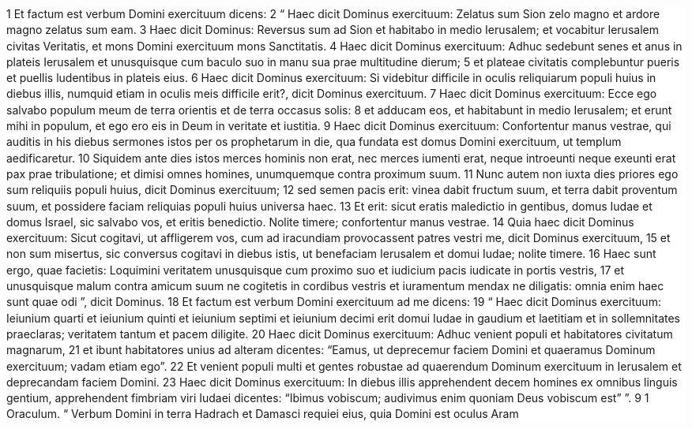 1 Et factum est verbum Domini exercituum dicens:
2 “ Haec dicit Dominus exercituum:
Zelatus sum Sion zelo magno
et ardore magno zelatus sum eam.
3 Haec dicit Dominus: Reversus sum ad Sion et habitabo in medio Ierusalem; et vocabitur Ierusalem civitas Veritatis, et mons Domini exercituum mons Sanctitatis.
4 Haec dicit Dominus exercituum: Adhuc sedebunt senes et anus in plateis Ierusalem et unusquisque cum baculo suo in manu sua prae multitudine dierum;
5 et plateae civitatis complebuntur pueris et puellis ludentibus in plateis eius.
6 Haec dicit Dominus exercituum: Si videbitur difficile in oculis reliquiarum populi huius in diebus illis, numquid etiam in oculis meis difficile erit?, dicit Dominus exercituum.
7 Haec dicit Dominus exercituum:
Ecce ego salvabo populum meum de terra orientis
et de terra occasus solis:
8 et adducam eos,
et habitabunt in medio Ierusalem;
et erunt mihi in populum,
et ego ero eis in Deum
in veritate et iustitia.
9 Haec dicit Dominus exercituum: Confortentur manus vestrae, qui auditis in his diebus sermones istos per os prophetarum in die, qua fundata est domus Domini exercituum, ut templum aedificaretur.
10 Siquidem ante dies istos
merces hominis non erat,
nec merces iumenti erat,
neque introeunti neque exeunti
erat pax prae tribulatione;
et dimisi omnes homines,
unumquemque contra proximum suum.
11 Nunc autem non iuxta dies priores ego sum
reliquiis populi huius,
dicit Dominus exercituum;
12 sed semen pacis erit:
vinea dabit fructum suum,
et terra dabit proventum suum,
et possidere faciam
reliquias populi huius
universa haec.
13 Et erit: sicut eratis maledictio in gentibus, domus Iudae et domus Israel, sic salvabo vos, et eritis benedictio. Nolite timere; confortentur manus vestrae.
14 Quia haec dicit Dominus exercituum: Sicut cogitavi, ut affligerem vos, cum ad iracundiam provocassent patres vestri me, dicit Dominus exercituum,
15 et non sum misertus, sic conversus cogitavi in diebus istis, ut benefaciam Ierusalem et domui Iudae; nolite timere.
16 Haec sunt ergo, quae facietis: Loquimini veritatem unusquisque cum proximo suo et iudicium pacis iudicate in portis vestris,
17 et unusquisque malum contra amicum suum ne cogitetis in cordibus vestris et iuramentum mendax ne diligatis: omnia enim haec sunt quae odi ”, dicit Dominus.
18 Et factum est verbum Domini exercituum ad me dicens:
19 “ Haec dicit Dominus exercituum: Ieiunium quarti et ieiunium quinti et ieiunium septimi et ieiunium decimi erit domui Iudae in gaudium et laetitiam et in sollemnitates praeclaras; veritatem tantum et pacem diligite.
20 Haec dicit Dominus exercituum: Adhuc venient populi et habitatores civitatum magnarum,
21 et ibunt habitatores unius ad alteram dicentes: “Eamus, ut deprecemur faciem Domini et quaeramus Dominum exercituum; vadam etiam ego”.
22 Et venient populi multi et gentes robustae ad quaerendum Dominum exercituum in Ierusalem et deprecandam faciem Domini.
23 Haec dicit Dominus exercituum: In diebus illis apprehendent decem homines ex omnibus linguis gentium, apprehendent fimbriam viri Iudaei dicentes: “Ibimus vobiscum; audivimus enim quoniam Deus vobiscum est” ”.
9
1 Oraculum.
“ Verbum Domini in terra Hadrach
et Damasci requiei eius,
quia Domini est oculus Aram